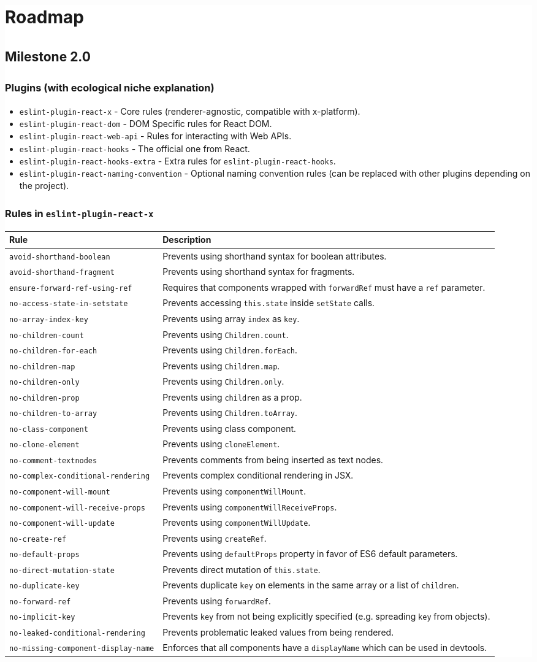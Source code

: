 # Roadmap

## Milestone 2.0

### Plugins (with ecological niche explanation)

- `eslint-plugin-react-x` - Core rules (renderer-agnostic, compatible with x-platform).
- `eslint-plugin-react-dom` - DOM Specific rules for React DOM.
- `eslint-plugin-react-web-api` - Rules for interacting with Web APIs.
- `eslint-plugin-react-hooks` - The official one from React.
- `eslint-plugin-react-hooks-extra` - Extra rules for `eslint-plugin-react-hooks`.
- `eslint-plugin-react-naming-convention` - Optional naming convention rules (can be replaced with other plugins depending on the project).

### Rules in `eslint-plugin-react-x`

| Rule                                     | Description                                                                                          |
| :--------------------------------------- | :--------------------------------------------------------------------------------------------------- |
| `avoid-shorthand-boolean`                | Prevents using shorthand syntax for boolean attributes.                                              |
| `avoid-shorthand-fragment`               | Prevents using shorthand syntax for fragments.                                                       |
| `ensure-forward-ref-using-ref`           | Requires that components wrapped with `forwardRef` must have a `ref` parameter.                      |
| `no-access-state-in-setstate`            | Prevents accessing `this.state` inside `setState` calls.                                             |
| `no-array-index-key`                     | Prevents using array `index` as `key`.                                                               |
| `no-children-count`                      | Prevents using `Children.count`.                                                                     |
| `no-children-for-each`                   | Prevents using `Children.forEach`.                                                                   |
| `no-children-map`                        | Prevents using `Children.map`.                                                                       |
| `no-children-only`                       | Prevents using `Children.only`.                                                                      |
| `no-children-prop`                       | Prevents using `children` as a prop.                                                                 |
| `no-children-to-array`                   | Prevents using `Children.toArray`.                                                                   |
| `no-class-component`                     | Prevents using class component.                                                                      |
| `no-clone-element`                       | Prevents using `cloneElement`.                                                                       |
| `no-comment-textnodes`                   | Prevents comments from being inserted as text nodes.                                                 |
| `no-complex-conditional-rendering`       | Prevents complex conditional rendering in JSX.                                                       |
| `no-component-will-mount`                | Prevents using `componentWillMount`.                                                                 |
| `no-component-will-receive-props`        | Prevents using `componentWillReceiveProps`.                                                          |
| `no-component-will-update`               | Prevents using `componentWillUpdate`.                                                                |
| `no-create-ref`                          | Prevents using `createRef`.                                                                          |
| `no-default-props`                       | Prevents using `defaultProps` property in favor of ES6 default parameters.                           |
| `no-direct-mutation-state`               | Prevents direct mutation of `this.state`.                                                            |
| `no-duplicate-key`                       | Prevents duplicate `key` on elements in the same array or a list of `children`.                      |
| `no-forward-ref`                         | Prevents using `forwardRef`.                                                                         |
| `no-implicit-key`                        | Prevents `key` from not being explicitly specified (e.g. spreading `key` from objects).              |
| `no-leaked-conditional-rendering`        | Prevents problematic leaked values from being rendered.                                              |
| `no-missing-component-display-name`      | Enforces that all components have a `displayName` which can be used in devtools.                     |